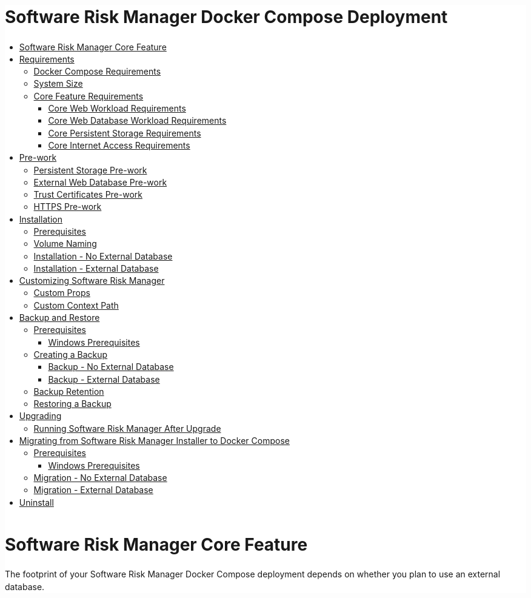 # Software Risk Manager Docker Compose Deployment



- [Software Risk Manager Core Feature](#software-risk-manager-core-feature)
- [Requirements](#requirements)
  * [Docker Compose Requirements](#docker-compose-requirements)
  * [System Size](#system-size)
  * [Core Feature Requirements](#core-feature-requirements)
    + [Core Web Workload Requirements](#core-web-workload-requirements)
    + [Core Web Database Workload Requirements](#core-web-database-workload-requirements)
    + [Core Persistent Storage Requirements](#core-persistent-storage-requirements)
    + [Core Internet Access Requirements](#core-internet-access-requirements)
- [Pre-work](#pre-work)
  * [Persistent Storage Pre-work](#persistent-storage-pre-work)
  * [External Web Database Pre-work](#external-web-database-pre-work)
  * [Trust Certificates Pre-work](#trust-certificates-pre-work)
  * [HTTPS Pre-work](#https-pre-work)
- [Installation](#installation)
  * [Prerequisites](#prerequisites)
  * [Volume Naming](#volume-naming)
  * [Installation - No External Database](#installation---no-external-database)
  * [Installation - External Database](#installation---external-database)
- [Customizing Software Risk Manager](#customizing-software-risk-manager)
  * [Custom Props](#custom-props)
  * [Custom Context Path](#custom-context-path)
- [Backup and Restore](#backup-and-restore)
  * [Prerequisites](#prerequisites-1)
    + [Windows Prerequisites](#windows-prerequisites)
  * [Creating a Backup](#creating-a-backup)
    + [Backup - No External Database](#backup---no-external-database)
    + [Backup - External Database](#backup---external-database)
  * [Backup Retention](#backup-retention)
  * [Restoring a Backup](#restoring-a-backup)
- [Upgrading](#upgrading)
  * [Running Software Risk Manager After Upgrade](#running-software-risk-manager-after-upgrade)
- [Migrating from Software Risk Manager Installer to Docker Compose](#migrating-from-software-risk-manager-installer-to-docker-compose)
  * [Prerequisites](#prerequisites-2)
    + [Windows Prerequisites](#windows-prerequisites-1)
  * [Migration - No External Database](#migration---no-external-database)
  * [Migration - External Database](#migration---external-database)
- [Uninstall](#uninstall)



# Software Risk Manager Core Feature

The footprint of your Software Risk Manager Docker Compose deployment depends on whether you plan to use an external database.

